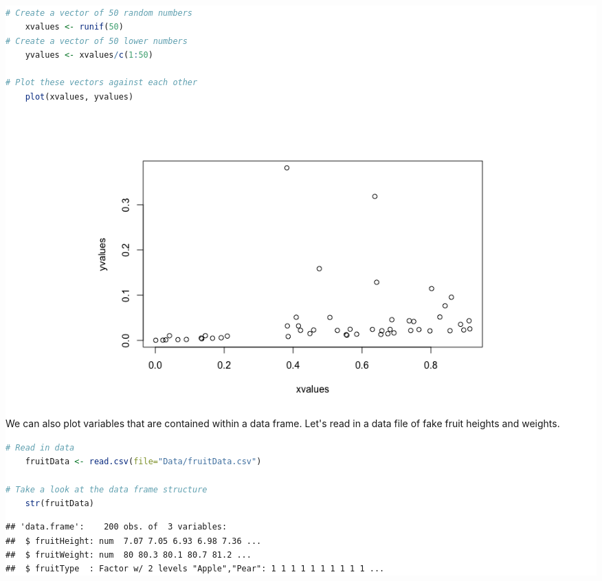 
```r
# Create a vector of 50 random numbers
	xvalues <- runif(50)
# Create a vector of 50 lower numbers 
	yvalues <- xvalues/c(1:50)

# Plot these vectors against each other
	plot(xvalues, yvalues)
```

<img src="Images/BasePlotImages/unnamed-chunk-2-1.png" width="600pt" style="display: block; margin: auto;" />

We can also plot variables that are contained within a data frame.  Let's read in a data file of fake fruit heights and weights.


```r
# Read in data
	fruitData <- read.csv(file="Data/fruitData.csv")

# Take a look at the data frame structure
	str(fruitData) 
```


```
## 'data.frame':	200 obs. of  3 variables:
##  $ fruitHeight: num  7.07 7.05 6.93 6.98 7.36 ...
##  $ fruitWeight: num  80 80.3 80.1 80.7 81.2 ...
##  $ fruitType  : Factor w/ 2 levels "Apple","Pear": 1 1 1 1 1 1 1 1 1 1 ...
```
